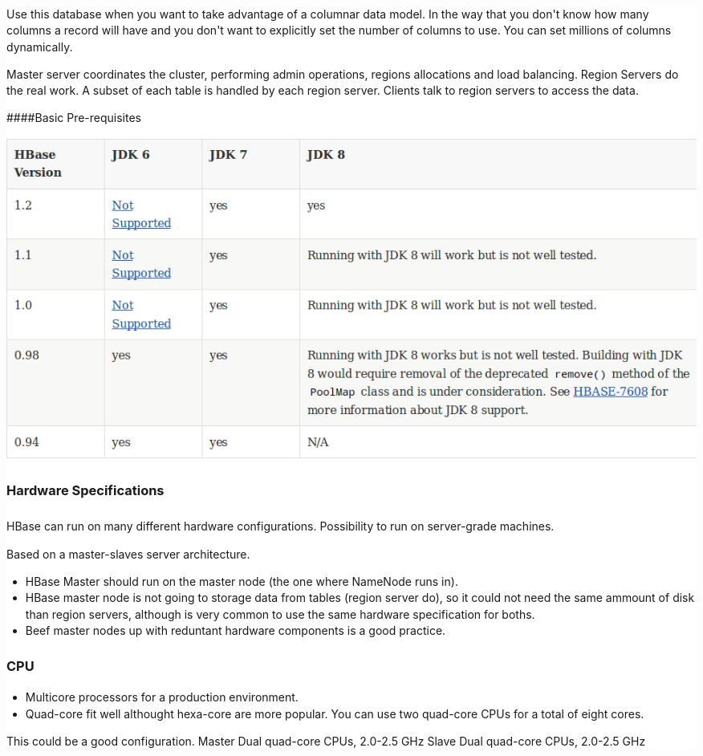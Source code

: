 Use this database when you want to take advantage of a columnar data model. In the way that you don't know how many columns a record will have and you don't want to explicitly set the number of columns to use. You can set millions of columns dynamically.

Master server coordinates the cluster, performing admin operations, regions allocations and load balancing. Region Servers do the real work. A subset of each table is handled by each region server. Clients talk to region servers to access the data.

####Basic Pre-requisites

![Untitled](resources/Untitled%206.png)

### Hardware Specifications

### 

HBase can run on many different hardware configurations. Possibility to run on server-grade machines.

Based on a master-slaves server architecture.

- HBase Master should run on the master node (the one where NameNode runs in).
- HBase master node is not going to storage data from tables (region server do), so it could not need the same ammount of disk than region servers, although is very common to use the same hardware specification for boths.
- Beef master nodes up with reduntant hardware components is a good practice.

### CPU

- Multicore processors for a production environment.
- Quad-core fit well althought hexa-core are more popular. You can use two quad-core CPUs for a total of eight cores.

This could be a good configuration. Master Dual quad-core CPUs, 2.0-2.5 GHz Slave Dual quad-core CPUs, 2.0-2.5 GHz
